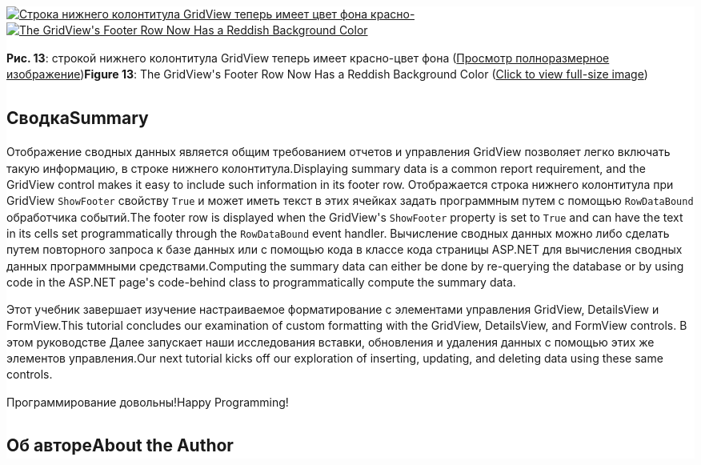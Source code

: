 
<span data-ttu-id="5ef90-224">[![Строка нижнего колонтитула GridView теперь имеет цвет фона красно-](displaying-summary-information-in-the-gridview-s-footer-vb/_static/image38.png)](displaying-summary-information-in-the-gridview-s-footer-vb/_static/image37.png)</span><span class="sxs-lookup"><span data-stu-id="5ef90-224">[![The GridView's Footer Row Now Has a Reddish Background Color](displaying-summary-information-in-the-gridview-s-footer-vb/_static/image38.png)](displaying-summary-information-in-the-gridview-s-footer-vb/_static/image37.png)</span></span>

<span data-ttu-id="5ef90-225">**Рис. 13**: строкой нижнего колонтитула GridView теперь имеет красно-цвет фона ([Просмотр полноразмерное изображение](displaying-summary-information-in-the-gridview-s-footer-vb/_static/image39.png))</span><span class="sxs-lookup"><span data-stu-id="5ef90-225">**Figure 13**: The GridView's Footer Row Now Has a Reddish Background Color ([Click to view full-size image](displaying-summary-information-in-the-gridview-s-footer-vb/_static/image39.png))</span></span>


## <a name="summary"></a><span data-ttu-id="5ef90-226">Сводка</span><span class="sxs-lookup"><span data-stu-id="5ef90-226">Summary</span></span>

<span data-ttu-id="5ef90-227">Отображение сводных данных является общим требованием отчетов и управления GridView позволяет легко включать такую информацию, в строке нижнего колонтитула.</span><span class="sxs-lookup"><span data-stu-id="5ef90-227">Displaying summary data is a common report requirement, and the GridView control makes it easy to include such information in its footer row.</span></span> <span data-ttu-id="5ef90-228">Отображается строка нижнего колонтитула при GridView `ShowFooter` свойству `True` и может иметь текст в этих ячейках задать программным путем с помощью `RowDataBound` обработчика событий.</span><span class="sxs-lookup"><span data-stu-id="5ef90-228">The footer row is displayed when the GridView's `ShowFooter` property is set to `True` and can have the text in its cells set programmatically through the `RowDataBound` event handler.</span></span> <span data-ttu-id="5ef90-229">Вычисление сводных данных можно либо сделать путем повторного запроса к базе данных или с помощью кода в классе кода страницы ASP.NET для вычисления сводных данных программными средствами.</span><span class="sxs-lookup"><span data-stu-id="5ef90-229">Computing the summary data can either be done by re-querying the database or by using code in the ASP.NET page's code-behind class to programmatically compute the summary data.</span></span>

<span data-ttu-id="5ef90-230">Этот учебник завершает изучение настраиваемое форматирование с элементами управления GridView, DetailsView и FormView.</span><span class="sxs-lookup"><span data-stu-id="5ef90-230">This tutorial concludes our examination of custom formatting with the GridView, DetailsView, and FormView controls.</span></span> <span data-ttu-id="5ef90-231">В этом руководстве Далее запускает наши исследования вставки, обновления и удаления данных с помощью этих же элементов управления.</span><span class="sxs-lookup"><span data-stu-id="5ef90-231">Our next tutorial kicks off our exploration of inserting, updating, and deleting data using these same controls.</span></span>

<span data-ttu-id="5ef90-232">Программирование довольны!</span><span class="sxs-lookup"><span data-stu-id="5ef90-232">Happy Programming!</span></span>

## <a name="about-the-author"></a><span data-ttu-id="5ef90-233">Об авторе</span><span class="sxs-lookup"><span data-stu-id="5ef90-233">About the Author</span></span>
